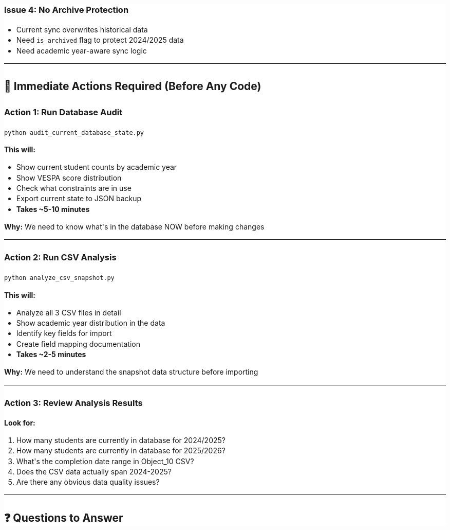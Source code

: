 ### Issue 4: No Archive Protection
- Current sync overwrites historical data
- Need `is_archived` flag to protect 2024/2025 data
- Need academic year-aware sync logic

---

## 🚀 Immediate Actions Required (Before Any Code)

### Action 1: Run Database Audit
```bash
python audit_current_database_state.py
```

**This will:**
- Show current student counts by academic year
- Show VESPA score distribution
- Check what constraints are in use
- Export current state to JSON backup
- **Takes ~5-10 minutes**

**Why:** We need to know what's in the database NOW before making changes

---

### Action 2: Run CSV Analysis
```bash
python analyze_csv_snapshot.py
```

**This will:**
- Analyze all 3 CSV files in detail
- Show academic year distribution in the data
- Identify key fields for import
- Create field mapping documentation
- **Takes ~2-5 minutes**

**Why:** We need to understand the snapshot data structure before importing

---

### Action 3: Review Analysis Results

**Look for:**
1. How many students are currently in database for 2024/2025?
2. How many students are currently in database for 2025/2026?
3. What's the completion date range in Object_10 CSV?
4. Does the CSV data actually span 2024-2025?
5. Are there any obvious data quality issues?

---

## ❓ Questions to Answer
